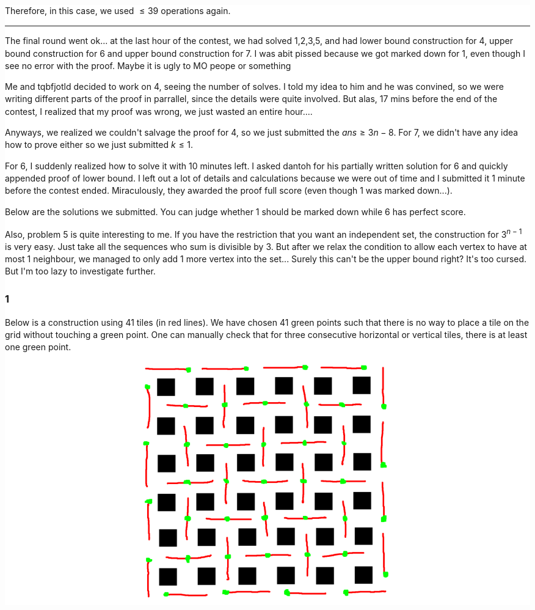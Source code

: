 Therefore, in this case, we used $\leq 39$ operations again.

<hr>

The final round went ok... at the last hour of the contest, we had solved 1,2,3,5, and had lower bound construction for 4, upper bound construction for 6 and upper bound construction for 7. I was abit pissed because we got marked down for 1, even though I see no error with the proof. Maybe it is ugly to MO peope or something

Me and tqbfjotld decided to work on 4, seeing the number of solves. I told my idea to him and he was convined, so we were writing different parts of the proof in parrallel, since the details were quite involved. But alas, 17 mins before the end of the contest, I realized that my proof was wrong, we just wasted an entire hour.... 

Anyways, we realized we couldn't salvage the proof for 4, so we just submitted the $ans \geq 3n -8$. For 7, we didn't have any idea how to prove either so we just submitted $k  \leq 1$.

For 6, I suddenly realized how to solve it with 10 minutes left. I asked dantoh for his partially written solution for 6 and quickly appended proof of lower bound. I left out a lot of details and calculations because we were out of time and I submitted it 1 minute before the contest ended. Miraculously, they awarded the proof full score (even though 1 was marked down...).

Below are the solutions we submitted. You can judge whether 1 should be marked down while 6 has perfect score.

Also, problem 5 is quite interesting to me. If you have the restriction that you want an independent set, the construction for $3^{n-1}$ is very easy. Just take all the sequences who sum is divisible by $3$. But after we relax the condition to allow each vertex to have at most $1$ neighbour, we managed to only add $1$ more vertex into the set... Surely this can't be the upper bound right? It's too cursed. But I'm too lazy to investigate further.

### 1

Below is a construction using $41$ tiles (in red lines). We have chosen $41$ green points such that
there is no way to place a tile on the grid without touching a green point. One can manually check
that for three consecutive horizontal or vertical tiles, there is at least one green point.

<center>
  <img src="/media/irancombi1.png" width="50%">
</center>